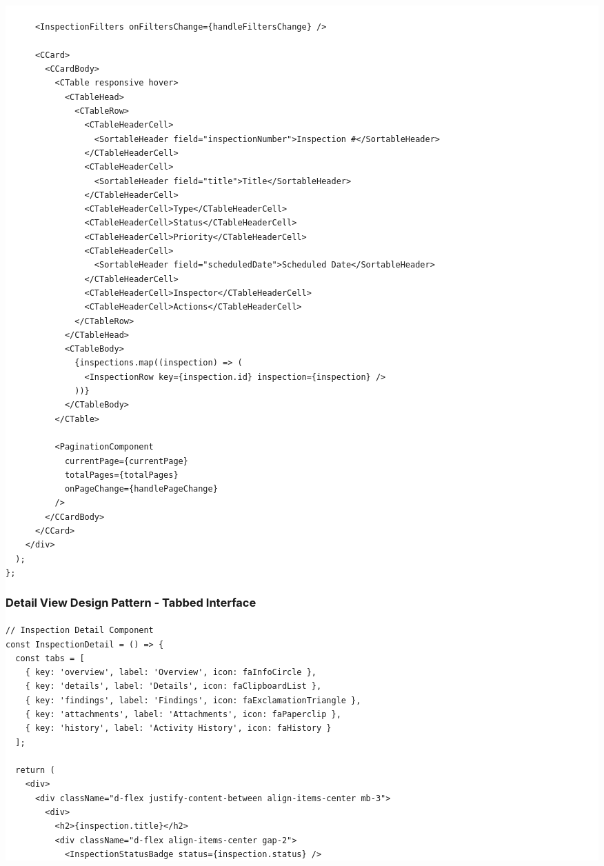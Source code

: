 ```tsx
      
      <InspectionFilters onFiltersChange={handleFiltersChange} />
      
      <CCard>
        <CCardBody>
          <CTable responsive hover>
            <CTableHead>
              <CTableRow>
                <CTableHeaderCell>
                  <SortableHeader field="inspectionNumber">Inspection #</SortableHeader>
                </CTableHeaderCell>
                <CTableHeaderCell>
                  <SortableHeader field="title">Title</SortableHeader>
                </CTableHeaderCell>
                <CTableHeaderCell>Type</CTableHeaderCell>
                <CTableHeaderCell>Status</CTableHeaderCell>
                <CTableHeaderCell>Priority</CTableHeaderCell>
                <CTableHeaderCell>
                  <SortableHeader field="scheduledDate">Scheduled Date</SortableHeader>
                </CTableHeaderCell>
                <CTableHeaderCell>Inspector</CTableHeaderCell>
                <CTableHeaderCell>Actions</CTableHeaderCell>
              </CTableRow>
            </CTableHead>
            <CTableBody>
              {inspections.map((inspection) => (
                <InspectionRow key={inspection.id} inspection={inspection} />
              ))}
            </CTableBody>
          </CTable>
          
          <PaginationComponent
            currentPage={currentPage}
            totalPages={totalPages}
            onPageChange={handlePageChange}
          />
        </CCardBody>
      </CCard>
    </div>
  );
};
```

### Detail View Design Pattern - Tabbed Interface

```tsx
// Inspection Detail Component
const InspectionDetail = () => {
  const tabs = [
    { key: 'overview', label: 'Overview', icon: faInfoCircle },
    { key: 'details', label: 'Details', icon: faClipboardList },
    { key: 'findings', label: 'Findings', icon: faExclamationTriangle },
    { key: 'attachments', label: 'Attachments', icon: faPaperclip },
    { key: 'history', label: 'Activity History', icon: faHistory }
  ];

  return (
    <div>
      <div className="d-flex justify-content-between align-items-center mb-3">
        <div>
          <h2>{inspection.title}</h2>
          <div className="d-flex align-items-center gap-2">
            <InspectionStatusBadge status={inspection.status} />
```